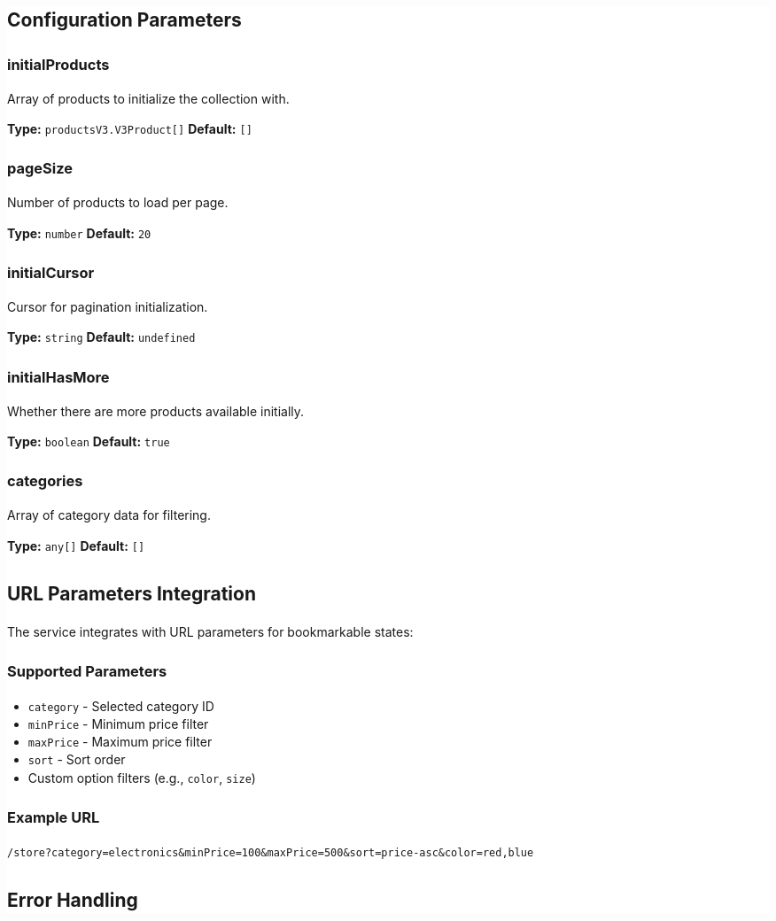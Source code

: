## Configuration Parameters

### initialProducts
Array of products to initialize the collection with.

**Type:** `productsV3.V3Product[]`
**Default:** `[]`

### pageSize
Number of products to load per page.

**Type:** `number`
**Default:** `20`

### initialCursor
Cursor for pagination initialization.

**Type:** `string`
**Default:** `undefined`

### initialHasMore
Whether there are more products available initially.

**Type:** `boolean`
**Default:** `true`

### categories
Array of category data for filtering.

**Type:** `any[]`
**Default:** `[]`

## URL Parameters Integration

The service integrates with URL parameters for bookmarkable states:

### Supported Parameters
- `category` - Selected category ID
- `minPrice` - Minimum price filter
- `maxPrice` - Maximum price filter
- `sort` - Sort order
- Custom option filters (e.g., `color`, `size`)

### Example URL
```
/store?category=electronics&minPrice=100&maxPrice=500&sort=price-asc&color=red,blue
```

## Error Handling
